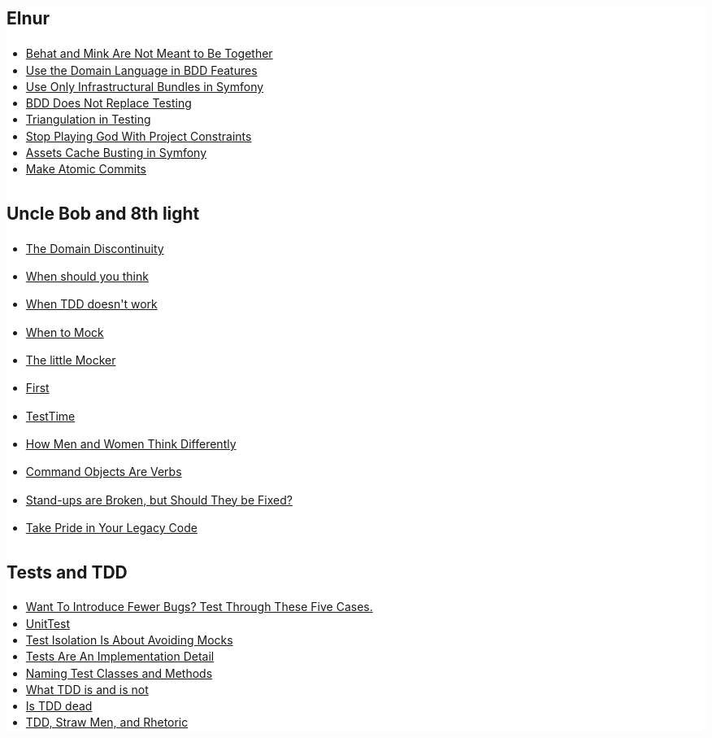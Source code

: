 ## Elnur

* [Behat and Mink Are Not Meant to Be Together](http://elnur.pro/behat-and-mink-are-not-meant-to-be-together/)
* [Use the Domain Language in BDD Features](http://elnur.pro/use-the-domain-language-in-bdd-features/)
* [Use Only Infrastructural Bundles in Symfony](http://elnur.pro/use-only-infrastructural-bundles-in-symfony/)
* [BDD Does Not Replace Testing](http://elnur.pro/bdd-does-not-replace-testing/)
* [Triangulation in Testing](http://elnur.pro/triangulation-in-testing/)
* [Stop Playing God With Project Constraints](http://elnur.pro/stop-playing-god-with-project-constraints/)
* [Assets Cache Busting in Symfony](http://elnur.pro/assets-cache-busting-in-symfony/)
* [Make Atomic Commits](http://elnur.pro/make-atomic-commits/)

## Uncle Bob and 8th light

* [The Domain Discontinuity](http://blog.8thlight.com/uncle-bob/2014/01/27/TheChickenOrTheRoad.html)
* [When should you think](http://blog.8thlight.com/uncle-bob/2014/03/11/when-to-think.html)
* [When TDD doesn't work](http://blog.8thlight.com/uncle-bob/2014/04/30/When-tdd-does-not-work.html)
* [When to Mock](http://blog.8thlight.com/uncle-bob/2014/05/10/WhenToMock.html)
* [The little Mocker](http://blog.8thlight.com/uncle-bob/2014/05/14/TheLittleMocker.html)
* [First](http://blog.8thlight.com/uncle-bob/2014/05/19/First.html)
* [TestTime](http://blog.cleancoder.com/uncle-bob/2014/09/03/TestTime.html)

* [How Men and Women Think Differently](http://blog.8thlight.com/doug-bradbury/2014/06/18/how-men-and-women-think-differently.html)
* [Command Objects Are Verbs](http://blog.8thlight.com/ben-spatafora/2014/07/15/command-objects-are-gerunds.html)
* [Stand-ups are Broken, but Should They be Fixed?](http://blog.8thlight.com/eric-smith/2014/07/18/standups-are-broken-but-should-they-be-fixed.html)
* [Take Pride in Your Legacy Code](http://blog.8thlight.com/ginny-hendry/2014/07/11/take-pride-in-your-legacy-code.html)

## Tests and TDD

* [Want To Introduce Fewer Bugs? Test Through These Five Cases.](http://www.getdonedone.com/five-test-cases-for-fewer-bugs/)
* [UnitTest](http://martinfowler.com/bliki/UnitTest.html)
* [Test Isolation Is About Avoiding Mocks](https://www.destroyallsoftware.com/blog/2014/test-isolation-is-about-avoiding-mocks)
* [Tests Are An Implementation Detail](http://pivotallabs.com/tests-implementation-detail/)
* [Naming Test Classes and Methods](http://codurance.com/2014/12/13/naming-test-classes-and-methods/)
* [What TDD is and is not](http://www.daedtech.com/what-tdd-is-and-is-not?utm_content=buffer835cd&utm_medium=social&utm_source=twitter.com&utm_campaign=buffer)
* [Is TDD dead](http://martinfowler.com/articles/is-tdd-dead/)
* [TDD, Straw Men, and Rhetoric](https://www.destroyallsoftware.com/blog/2014/tdd-straw-men-and-rhetoric)
